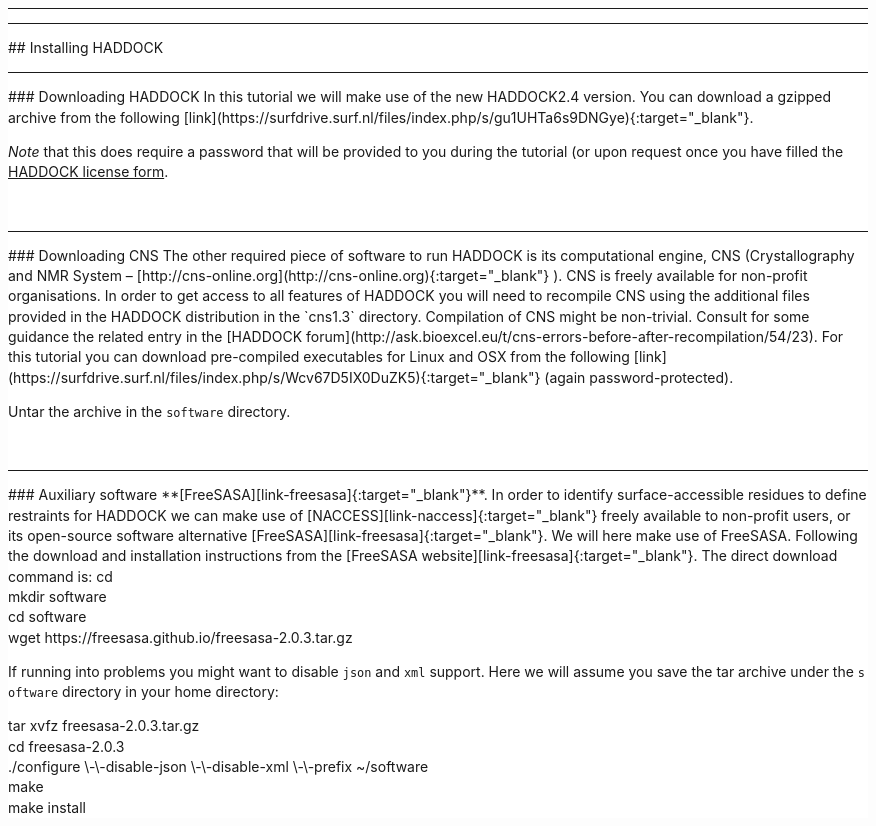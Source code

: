 <hr>
<hr>
## Installing HADDOCK

<br>
<hr>
### Downloading HADDOCK
In this tutorial we will make use of the new HADDOCK2.4 version. You can download a gzipped archive from the following [link](https://surfdrive.surf.nl/files/index.php/s/gu1UHTa6s9DNGye){:target="_blank"}.


*Note* that this does require a password that will be provided to you during the tutorial (or upon request once you have filled the [HADDOCK license form]((http://www.bonvinlab.org/software/haddock2.2/download/){:target="_blank"} ).

<br>
<hr>
### Downloading CNS
The other required piece of software to run HADDOCK is its computational engine, CNS (Crystallography and NMR System – [http://cns-online.org](http://cns-online.org){:target="_blank"} ). CNS is freely available for non-profit organisations. In order to get access to all features of HADDOCK you will need to recompile CNS using the additional files provided in the HADDOCK distribution in the `cns1.3` directory. Compilation of CNS might be non-trivial. Consult for some guidance the related entry in the [HADDOCK forum](http://ask.bioexcel.eu/t/cns-errors-before-after-recompilation/54/23). For this tutorial you can download pre-compiled executables for Linux and OSX from the following [link](https://surfdrive.surf.nl/files/index.php/s/Wcv67D5IX0DuZK5){:target="_blank"} (again password-protected).

Untar the archive in the `software` directory.

<br>
<hr>
### Auxiliary software
**[FreeSASA][link-freesasa]{:target="_blank"}**. In order to identify surface-accessible residues to define restraints for HADDOCK we can make use of [NACCESS][link-naccess]{:target="_blank"} freely available to non-profit users, or its open-source software alternative [FreeSASA][link-freesasa]{:target="_blank"}. We will here make use of FreeSASA. Following the download and installation instructions from the [FreeSASA website][link-freesasa]{:target="_blank"}. The direct download command is:

<a class="prompt prompt-cmd">
  cd <br>
  mkdir software <br>
  cd software <br>
  wget https://freesasa.github.io/freesasa-2.0.3.tar.gz
</a>

If running into problems you might want to disable `json` and `xml` support. Here we will assume you save the tar archive under the `software` directory in your home directory:

<a class="prompt prompt-cmd">
  tar xvfz freesasa-2.0.3.tar.gz <br>
  cd freesasa-2.0.3 <br>
  ./configure \-\-disable-json \-\-disable-xml \-\-prefix ~/software <br>
  make<br>
  make install<br>
</a>


[link-cns]: http://cns-online.org "CNS online"
[link-data]: http://milou.science.uu.nl/cgi/services/DISVIS/disvis/disvis-tutorial.tgz "DisVis tutorial data"
[link]: http://www.pymol.org/ "PyMOL"
[link-haddock]: http://bonvinlab.org/software/haddock2.2 "HADDOCK 2.2"
[link-manual]: http://www.bonvinlab.org/software/haddock2.2/manual/ "HADDOCK Manual"
[link-forum]: http://ask.bioexcel.eu/c/haddock "HADDOCK Forum"
[link-naccess]: http://www.bioinf.manchester.ac.uk/naccess/ "NACCESS"
[link-freesasa]: http://freesasa.github.io "FreeSASA"
[link-profit]: http://www.bioinf.org.uk/software/profit/index.html "ProFit"
[link-pymol]: http://www.pymol.org/ "PyMOL"
[link-molprobity]: http://molprobity.biochem.duke.edu "MolProbity"
[link-pdbtools]: http://github.com/haddocking/pdb-tools "PDB-Tools"
[link-haddocktools]: http://github.com/haddocking/haddock-tools "HADDOCK-Tools"